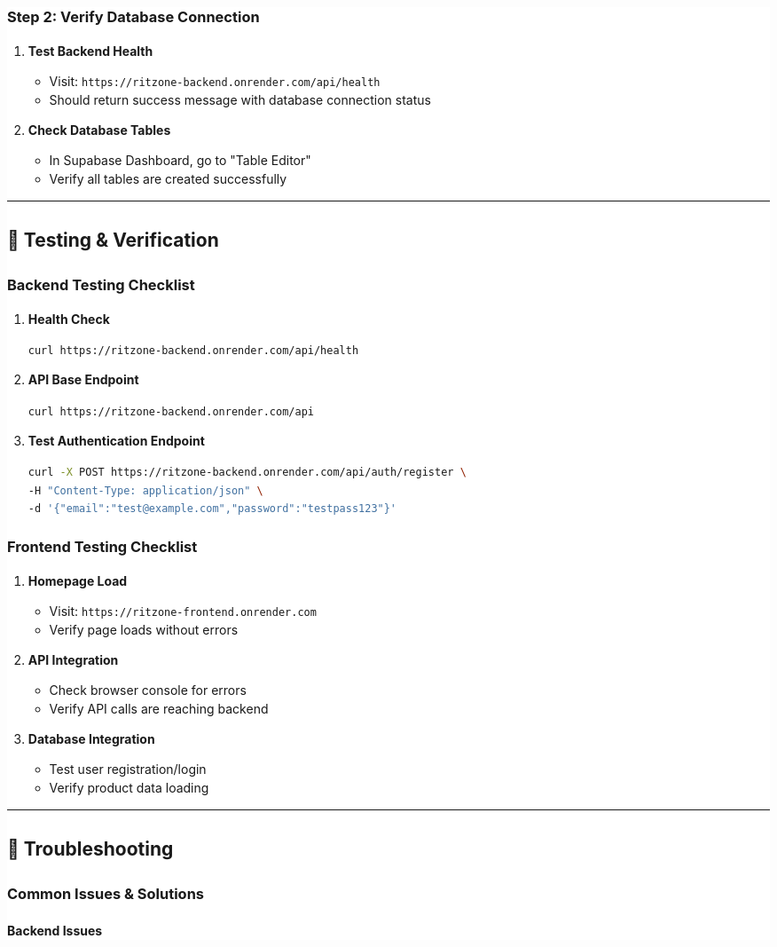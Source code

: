 ### Step 2: Verify Database Connection

1. **Test Backend Health**
   - Visit: `https://ritzone-backend.onrender.com/api/health`
   - Should return success message with database connection status

2. **Check Database Tables**
   - In Supabase Dashboard, go to "Table Editor"
   - Verify all tables are created successfully

---

## 🧪 Testing & Verification

### Backend Testing Checklist

1. **Health Check**
   ```bash
   curl https://ritzone-backend.onrender.com/api/health
   ```

2. **API Base Endpoint**
   ```bash
   curl https://ritzone-backend.onrender.com/api
   ```

3. **Test Authentication Endpoint**
   ```bash
   curl -X POST https://ritzone-backend.onrender.com/api/auth/register \
   -H "Content-Type: application/json" \
   -d '{"email":"test@example.com","password":"testpass123"}'
   ```

### Frontend Testing Checklist

1. **Homepage Load**
   - Visit: `https://ritzone-frontend.onrender.com`
   - Verify page loads without errors

2. **API Integration**
   - Check browser console for errors
   - Verify API calls are reaching backend

3. **Database Integration**
   - Test user registration/login
   - Verify product data loading

---

## 🔧 Troubleshooting

### Common Issues & Solutions

#### Backend Issues

